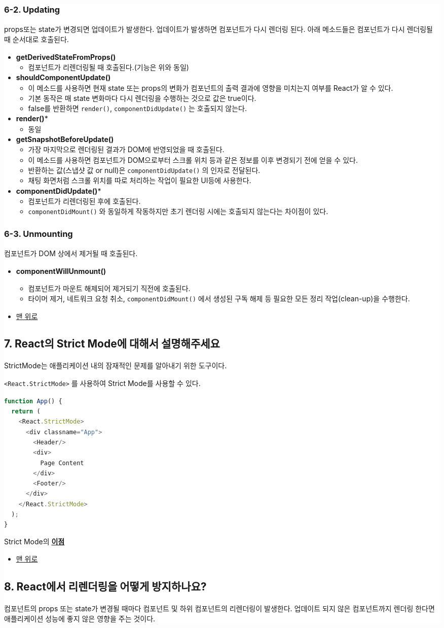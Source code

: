 ### 6-2. Updating
props또는 state가 변경되면 업데이트가 발생한다. 업데이트가 발생하면 컴포넌트가 다시 렌더링 된다. 아래 메소드들은 컴포넌트가 다시 렌더링될 때 순서대로 호출된다.
* **getDerivedStateFromProps()**
  * 컴포넌트가 리렌더링될 때 호출된다.(기능은 위와 동일)
* **shouldComponentUpdate()**
  * 이 메소드를 사용하면 현재 state 또는 props의 변화가 컴포넌트의 출력 결과에 영향을 미치는지 여부를 React가 알 수 있다.
  * 기본 동작은 매 state 변화마다 다시 렌더링을 수행하는 것으로 값은 true이다.
  * false를 반환하면 `render()`, `componentDidUpdate()` 는 호출되지 않는다.
* **render()***
  * 동일
* **getSnapshotBeforeUpdate()**
  * 가장 마지막으로 렌더링된 결과가 DOM에 반영되었을 때 호출된다.
  * 이 메소드를 사용하면 컴포넌트가 DOM으로부터 스크롤 위치 등과 같은 정보를 이후 변경되기 전에 얻을 수 있다.
  * 반환하는 값(스냅샷 값 or null)은 `componentDidUpdate()` 의 인자로 전달된다.
  * 채팅 화면처럼 스크롤 위치를 따로 처리하는 작업이 필요한 UI등에 사용한다.
* **componentDidUpdate()***
  * 컴포넌트가 리렌더링된 후에 호출된다.
  * `componentDidMount()` 와 동일하게 작동하지만 초기 렌더링 시에는 호출되지 않는다는 차이점이 있다.
  
### 6-3. Unmounting
컴포넌트가 DOM 상에서 제거될 때 호출된다.
* **componentWillUnmount()**
  * 컴포넌트가 마운트 해제되어 제거되기 직전에 호출된다.
  * 타이머 제거, 네트워크 요청 취소, `componentDidMount()` 에서 생성된 구독 해제 등 필요한 모든 정리 작업(clean-up)을 수행한다.
  
* [맨 위로](#목차)

## 7. React의 Strict Mode에 대해서 설명해주세요
StrictMode는 애플리케이션 내의 잠재적인 문제를 알아내기 위한 도구이다.

`<React.StrictMode>` 를 사용하여 Strict Mode를 사용할 수 있다.
```js
function App() {
  return (
    <React.StrictMode>
      <div classname="App">
        <Header/>
        <div>
          Page Content
        </div>
        <Footer/>
      </div>
    </React.StrictMode>
  );
}
```

Strict Mode의 **[이점](https://ko.reactjs.org/docs/strict-mode.html#identifying-unsafe-lifecycles)**

* [맨 위로](#목차)

## 8. React에서 리렌더링을 어떻게 방지하나요?
컴포넌트의 props 또는 state가 변경될 때마다 컴포넌트 및 하위 컴포넌트의 리렌더링이 발생한다. 업데이트 되지 않은 컴포넌트까지 렌더링 한다면 애플리케이션 성능에 좋지 않은 영향을 주는 것이다.
